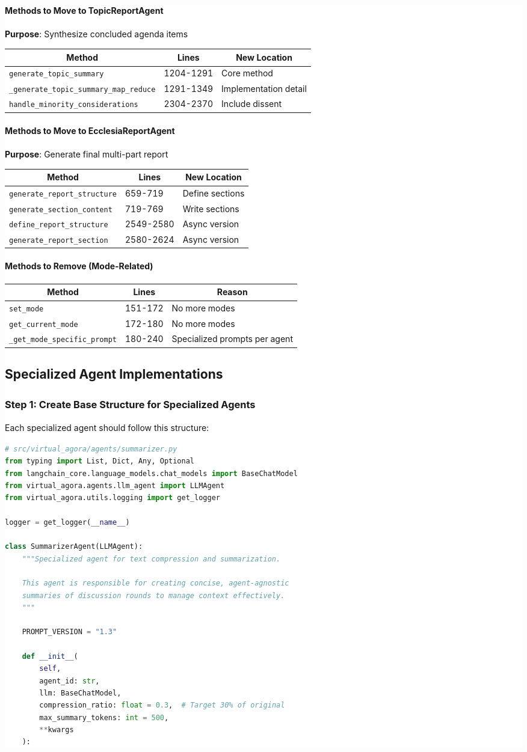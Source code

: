 #### Methods to Move to TopicReportAgent
**Purpose**: Synthesize concluded agenda items

| Method | Lines | New Location |
|--------|-------|--------------|
| `generate_topic_summary` | 1204-1291 | Core method |
| `_generate_topic_summary_map_reduce` | 1291-1349 | Implementation detail |
| `handle_minority_considerations` | 2304-2370 | Include dissent |

#### Methods to Move to EcclesiaReportAgent
**Purpose**: Generate final multi-part report

| Method | Lines | New Location |
|--------|-------|--------------|
| `generate_report_structure` | 659-719 | Define sections |
| `generate_section_content` | 719-769 | Write sections |
| `define_report_structure` | 2549-2580 | Async version |
| `generate_report_section` | 2580-2624 | Async version |

#### Methods to Remove (Mode-Related)
| Method | Lines | Reason |
|--------|-------|--------|
| `set_mode` | 151-172 | No more modes |
| `get_current_mode` | 172-180 | No more modes |
| `_get_mode_specific_prompt` | 180-240 | Specialized prompts per agent |

## Specialized Agent Implementations

### Step 1: Create Base Structure for Specialized Agents

Each specialized agent should follow this structure:

```python
# src/virtual_agora/agents/summarizer.py
from typing import List, Dict, Any, Optional
from langchain_core.language_models.chat_models import BaseChatModel
from virtual_agora.agents.llm_agent import LLMAgent
from virtual_agora.utils.logging import get_logger

logger = get_logger(__name__)

class SummarizerAgent(LLMAgent):
    """Specialized agent for text compression and summarization.
    
    This agent is responsible for creating concise, agent-agnostic
    summaries of discussion rounds to manage context effectively.
    """
    
    PROMPT_VERSION = "1.3"
    
    def __init__(
        self,
        agent_id: str,
        llm: BaseChatModel,
        compression_ratio: float = 0.3,  # Target 30% of original
        max_summary_tokens: int = 500,
        **kwargs
    ):
```